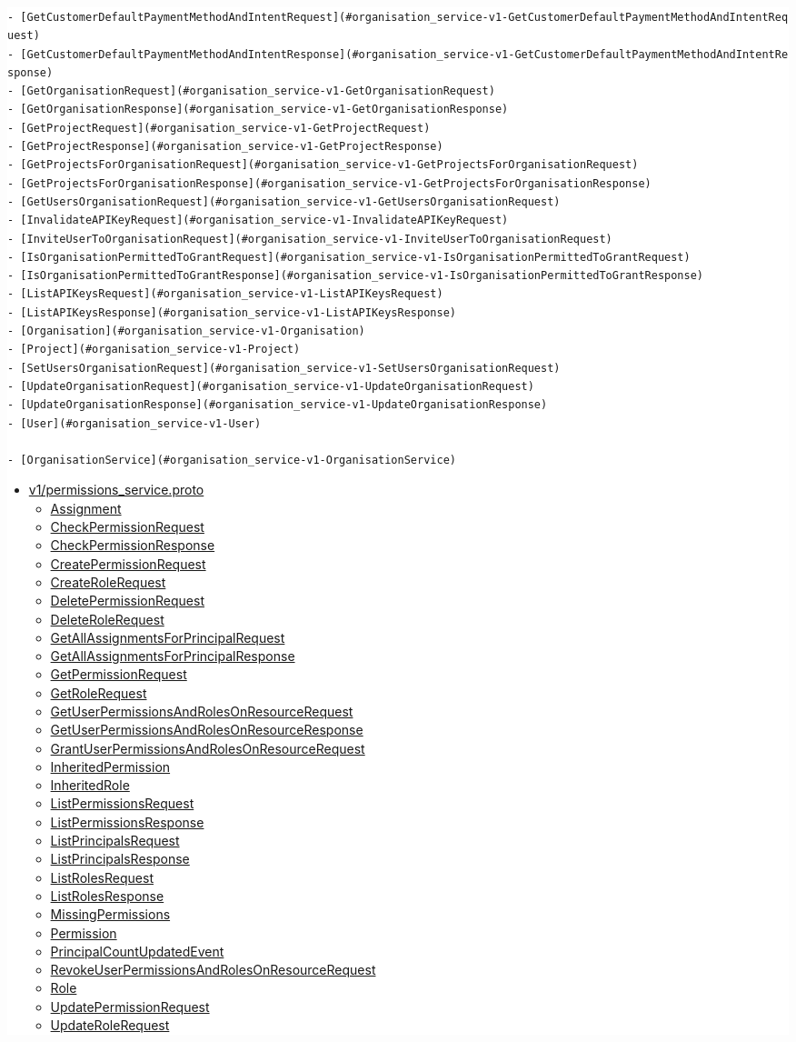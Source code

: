     - [GetCustomerDefaultPaymentMethodAndIntentRequest](#organisation_service-v1-GetCustomerDefaultPaymentMethodAndIntentRequest)
    - [GetCustomerDefaultPaymentMethodAndIntentResponse](#organisation_service-v1-GetCustomerDefaultPaymentMethodAndIntentResponse)
    - [GetOrganisationRequest](#organisation_service-v1-GetOrganisationRequest)
    - [GetOrganisationResponse](#organisation_service-v1-GetOrganisationResponse)
    - [GetProjectRequest](#organisation_service-v1-GetProjectRequest)
    - [GetProjectResponse](#organisation_service-v1-GetProjectResponse)
    - [GetProjectsForOrganisationRequest](#organisation_service-v1-GetProjectsForOrganisationRequest)
    - [GetProjectsForOrganisationResponse](#organisation_service-v1-GetProjectsForOrganisationResponse)
    - [GetUsersOrganisationRequest](#organisation_service-v1-GetUsersOrganisationRequest)
    - [InvalidateAPIKeyRequest](#organisation_service-v1-InvalidateAPIKeyRequest)
    - [InviteUserToOrganisationRequest](#organisation_service-v1-InviteUserToOrganisationRequest)
    - [IsOrganisationPermittedToGrantRequest](#organisation_service-v1-IsOrganisationPermittedToGrantRequest)
    - [IsOrganisationPermittedToGrantResponse](#organisation_service-v1-IsOrganisationPermittedToGrantResponse)
    - [ListAPIKeysRequest](#organisation_service-v1-ListAPIKeysRequest)
    - [ListAPIKeysResponse](#organisation_service-v1-ListAPIKeysResponse)
    - [Organisation](#organisation_service-v1-Organisation)
    - [Project](#organisation_service-v1-Project)
    - [SetUsersOrganisationRequest](#organisation_service-v1-SetUsersOrganisationRequest)
    - [UpdateOrganisationRequest](#organisation_service-v1-UpdateOrganisationRequest)
    - [UpdateOrganisationResponse](#organisation_service-v1-UpdateOrganisationResponse)
    - [User](#organisation_service-v1-User)
  
    - [OrganisationService](#organisation_service-v1-OrganisationService)
  
- [v1/permissions_service.proto](#v1_permissions_service-proto)
    - [Assignment](#permissions_service-v1-Assignment)
    - [CheckPermissionRequest](#permissions_service-v1-CheckPermissionRequest)
    - [CheckPermissionResponse](#permissions_service-v1-CheckPermissionResponse)
    - [CreatePermissionRequest](#permissions_service-v1-CreatePermissionRequest)
    - [CreateRoleRequest](#permissions_service-v1-CreateRoleRequest)
    - [DeletePermissionRequest](#permissions_service-v1-DeletePermissionRequest)
    - [DeleteRoleRequest](#permissions_service-v1-DeleteRoleRequest)
    - [GetAllAssignmentsForPrincipalRequest](#permissions_service-v1-GetAllAssignmentsForPrincipalRequest)
    - [GetAllAssignmentsForPrincipalResponse](#permissions_service-v1-GetAllAssignmentsForPrincipalResponse)
    - [GetPermissionRequest](#permissions_service-v1-GetPermissionRequest)
    - [GetRoleRequest](#permissions_service-v1-GetRoleRequest)
    - [GetUserPermissionsAndRolesOnResourceRequest](#permissions_service-v1-GetUserPermissionsAndRolesOnResourceRequest)
    - [GetUserPermissionsAndRolesOnResourceResponse](#permissions_service-v1-GetUserPermissionsAndRolesOnResourceResponse)
    - [GrantUserPermissionsAndRolesOnResourceRequest](#permissions_service-v1-GrantUserPermissionsAndRolesOnResourceRequest)
    - [InheritedPermission](#permissions_service-v1-InheritedPermission)
    - [InheritedRole](#permissions_service-v1-InheritedRole)
    - [ListPermissionsRequest](#permissions_service-v1-ListPermissionsRequest)
    - [ListPermissionsResponse](#permissions_service-v1-ListPermissionsResponse)
    - [ListPrincipalsRequest](#permissions_service-v1-ListPrincipalsRequest)
    - [ListPrincipalsResponse](#permissions_service-v1-ListPrincipalsResponse)
    - [ListRolesRequest](#permissions_service-v1-ListRolesRequest)
    - [ListRolesResponse](#permissions_service-v1-ListRolesResponse)
    - [MissingPermissions](#permissions_service-v1-MissingPermissions)
    - [Permission](#permissions_service-v1-Permission)
    - [PrincipalCountUpdatedEvent](#permissions_service-v1-PrincipalCountUpdatedEvent)
    - [RevokeUserPermissionsAndRolesOnResourceRequest](#permissions_service-v1-RevokeUserPermissionsAndRolesOnResourceRequest)
    - [Role](#permissions_service-v1-Role)
    - [UpdatePermissionRequest](#permissions_service-v1-UpdatePermissionRequest)
    - [UpdateRoleRequest](#permissions_service-v1-UpdateRoleRequest)
  